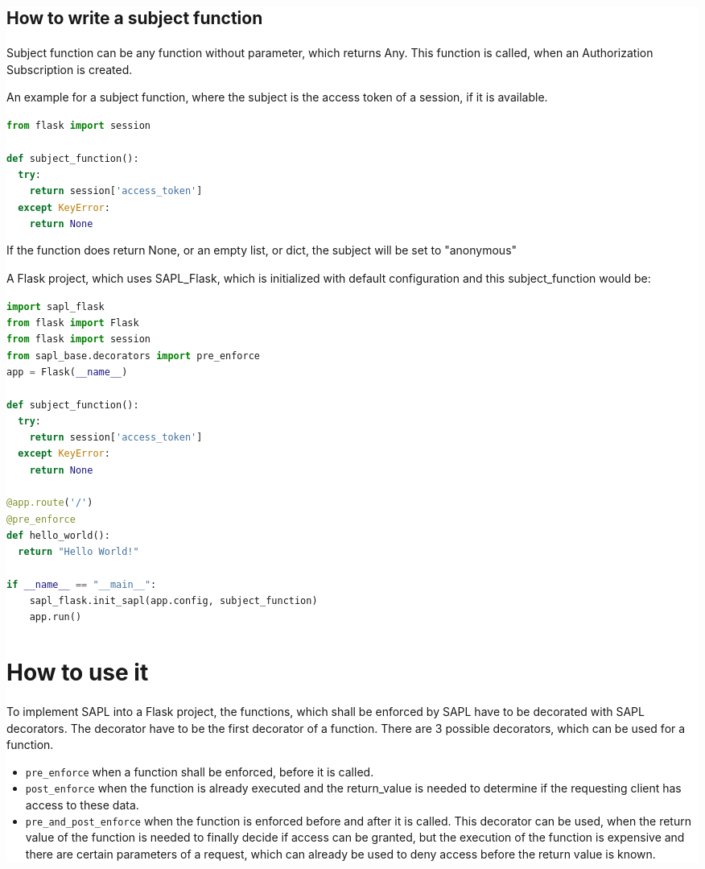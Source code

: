 ## How to write a subject function

Subject function can be any function without parameter, which returns Any.
This function is called, when an Authorization Subscription is created.

An example for a subject function, where the subject is the access token of a session, if it is available.
```Python
from flask import session

def subject_function():
  try:
    return session['access_token']
  except KeyError:
    return None
```
If the function does return None, or an empty list, or dict, the subject will be set to "anonymous"

A Flask project, which uses SAPL_Flask, which is initialized with default configuration and this subject_function would be:

```Python
import sapl_flask
from flask import Flask
from flask import session
from sapl_base.decorators import pre_enforce
app = Flask(__name__)

def subject_function():
  try:
    return session['access_token']
  except KeyError:
    return None

@app.route('/')
@pre_enforce
def hello_world():
  return "Hello World!"

if __name__ == "__main__":
    sapl_flask.init_sapl(app.config, subject_function)
    app.run()
```

# How to use it

To implement SAPL into a Flask project, the functions, which shall be enforced by SAPL have to be decorated with SAPL decorators.
The decorator have to be the first decorator of a function. There are 3 possible decorators, which can be used for a function.

- `pre_enforce` when a function shall be enforced, before it is called.
- `post_enforce` when the function is already executed and the return_value is needed to determine if the requesting client has access to these data.
- `pre_and_post_enforce` when the function is enforced before and after it is called. This decorator can be used,
when the return value of the function is needed to finally decide if access can be granted, but the execution of the 
function is expensive and there are certain parameters of a request, which can already be used to deny access before the 
return value is known.
